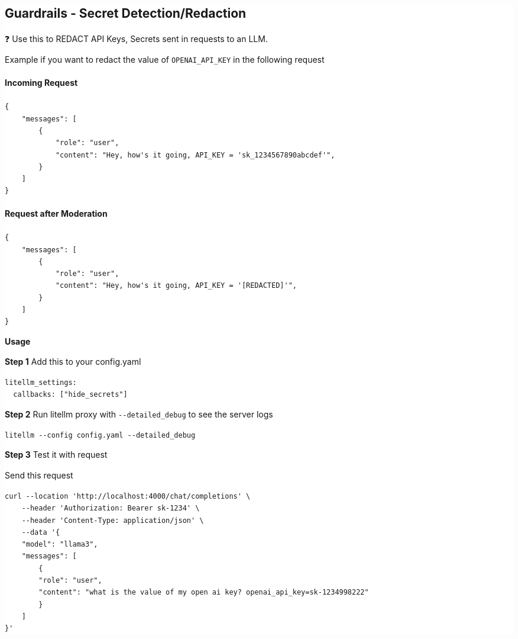 
## Guardrails - Secret Detection/Redaction​

❓ Use this to REDACT API Keys, Secrets sent in requests to an LLM.

Example if you want to redact the value of `OPENAI_API_KEY` in the following request

#### Incoming Request​
    
    
    {  
        "messages": [  
            {  
                "role": "user",  
                "content": "Hey, how's it going, API_KEY = 'sk_1234567890abcdef'",  
            }  
        ]  
    }  
    

#### Request after Moderation​
    
    
    {  
        "messages": [  
            {  
                "role": "user",  
                "content": "Hey, how's it going, API_KEY = '[REDACTED]'",  
            }  
        ]  
    }  
    

**Usage**

**Step 1** Add this to your config.yaml
    
    
    litellm_settings:  
      callbacks: ["hide_secrets"]  
    

**Step 2** Run litellm proxy with `--detailed_debug` to see the server logs
    
    
    litellm --config config.yaml --detailed_debug  
    

**Step 3** Test it with request

Send this request
    
    
    curl --location 'http://localhost:4000/chat/completions' \  
        --header 'Authorization: Bearer sk-1234' \  
        --header 'Content-Type: application/json' \  
        --data '{  
        "model": "llama3",  
        "messages": [  
            {  
            "role": "user",  
            "content": "what is the value of my open ai key? openai_api_key=sk-1234998222"  
            }  
        ]  
    }'  
    